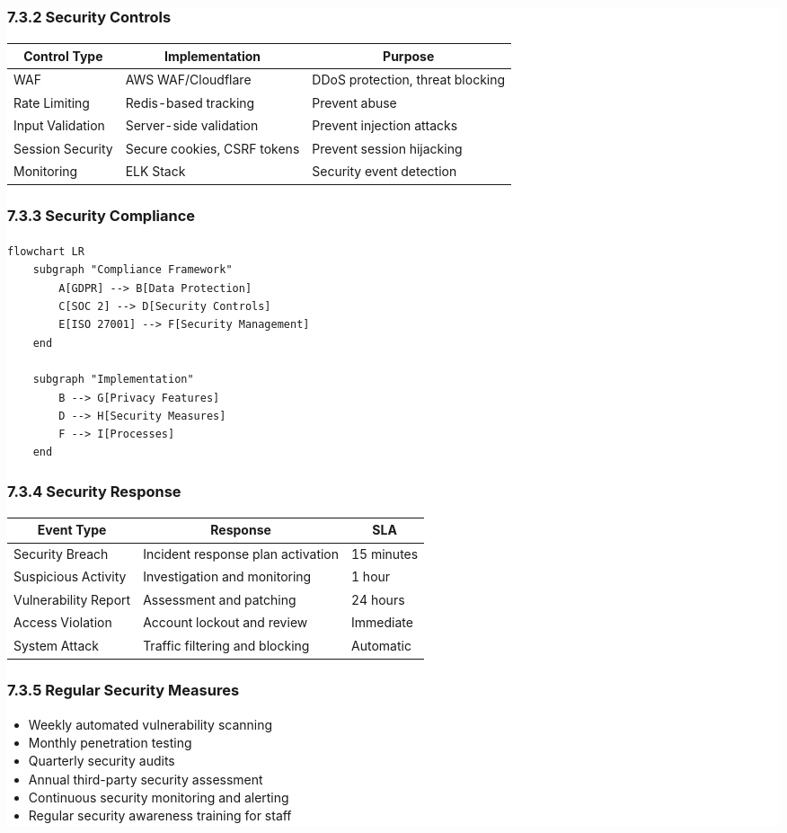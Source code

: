 ### 7.3.2 Security Controls

| Control Type | Implementation | Purpose |
|--------------|----------------|----------|
| WAF | AWS WAF/Cloudflare | DDoS protection, threat blocking |
| Rate Limiting | Redis-based tracking | Prevent abuse |
| Input Validation | Server-side validation | Prevent injection attacks |
| Session Security | Secure cookies, CSRF tokens | Prevent session hijacking |
| Monitoring | ELK Stack | Security event detection |

### 7.3.3 Security Compliance

```mermaid
flowchart LR
    subgraph "Compliance Framework"
        A[GDPR] --> B[Data Protection]
        C[SOC 2] --> D[Security Controls]
        E[ISO 27001] --> F[Security Management]
    end
    
    subgraph "Implementation"
        B --> G[Privacy Features]
        D --> H[Security Measures]
        F --> I[Processes]
    end
```

### 7.3.4 Security Response

| Event Type | Response | SLA |
|------------|----------|-----|
| Security Breach | Incident response plan activation | 15 minutes |
| Suspicious Activity | Investigation and monitoring | 1 hour |
| Vulnerability Report | Assessment and patching | 24 hours |
| Access Violation | Account lockout and review | Immediate |
| System Attack | Traffic filtering and blocking | Automatic |

### 7.3.5 Regular Security Measures

- Weekly automated vulnerability scanning
- Monthly penetration testing
- Quarterly security audits
- Annual third-party security assessment
- Continuous security monitoring and alerting
- Regular security awareness training for staff
